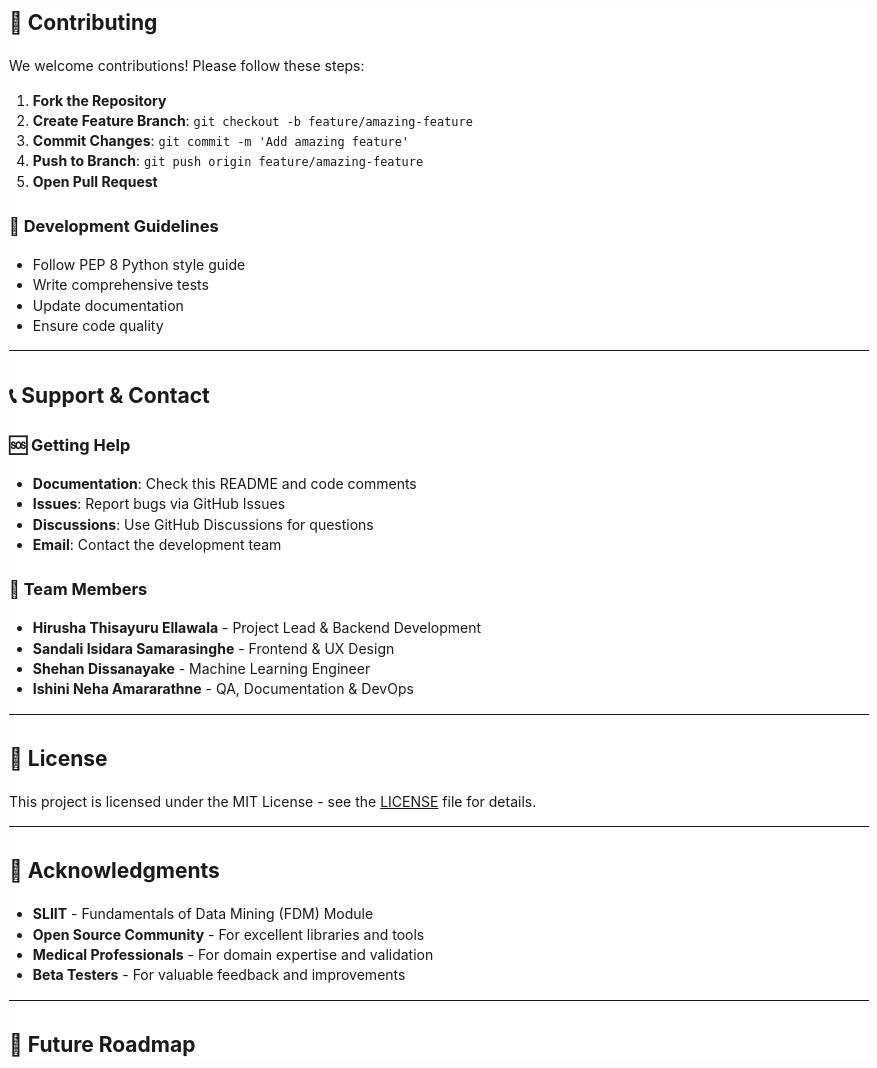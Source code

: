 
## 🤝 **Contributing**

We welcome contributions! Please follow these steps:

1. **Fork the Repository**
2. **Create Feature Branch**: `git checkout -b feature/amazing-feature`
3. **Commit Changes**: `git commit -m 'Add amazing feature'`
4. **Push to Branch**: `git push origin feature/amazing-feature`
5. **Open Pull Request**

### 📝 **Development Guidelines**
- Follow PEP 8 Python style guide
- Write comprehensive tests
- Update documentation
- Ensure code quality

---

## 📞 **Support & Contact**

### 🆘 **Getting Help**
- **Documentation**: Check this README and code comments
- **Issues**: Report bugs via GitHub Issues
- **Discussions**: Use GitHub Discussions for questions
- **Email**: Contact the development team

### 👥 **Team Members**
- **Hirusha Thisayuru Ellawala** - Project Lead & Backend Development
- **Sandali Isidara Samarasinghe** - Frontend & UX Design
- **Shehan Dissanayake** - Machine Learning Engineer
- **Ishini Neha Amararathne** - QA, Documentation & DevOps

---

## 📄 **License**

This project is licensed under the MIT License - see the [LICENSE](LICENSE) file for details.

---

## 🙏 **Acknowledgments**

- **SLIIT** - Fundamentals of Data Mining (FDM) Module
- **Open Source Community** - For excellent libraries and tools
- **Medical Professionals** - For domain expertise and validation
- **Beta Testers** - For valuable feedback and improvements

---

## 🔮 **Future Roadmap**
